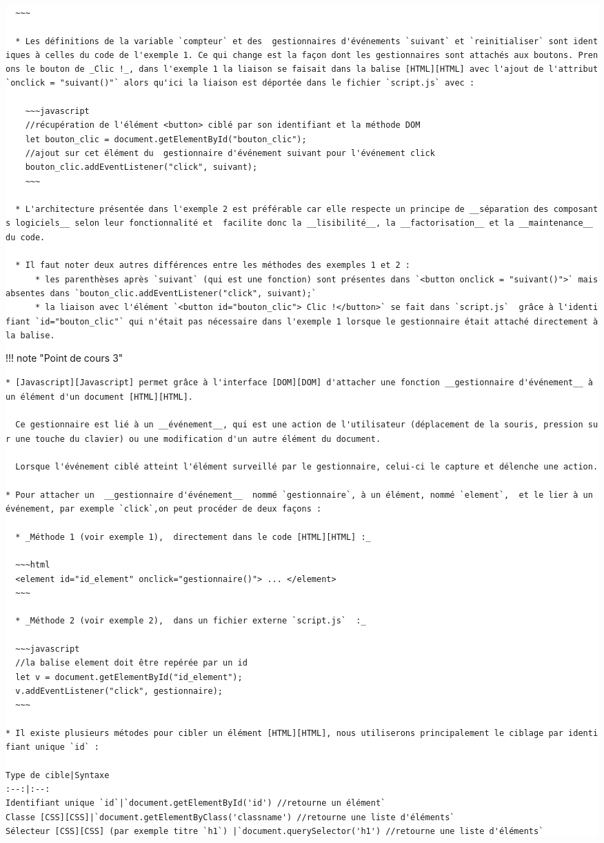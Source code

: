       ~~~

      * Les définitions de la variable `compteur` et des  gestionnaires d'événements `suivant` et `reinitialiser` sont identiques à celles du code de l'exemple 1. Ce qui change est la façon dont les gestionnaires sont attachés aux boutons. Prenons le bouton de _Clic !_, dans l'exemple 1 la liaison se faisait dans la balise [HTML][HTML] avec l'ajout de l'attribut  `onclick = "suivant()"` alors qu'ici la liaison est déportée dans le fichier `script.js` avec :
      
        ~~~javascript
        //récupération de l'élément <button> ciblé par son identifiant et la méthode DOM
        let bouton_clic = document.getElementById("bouton_clic");
        //ajout sur cet élément du  gestionnaire d'événement suivant pour l'événement click
        bouton_clic.addEventListener("click", suivant);
        ~~~

      * L'architecture présentée dans l'exemple 2 est préférable car elle respecte un principe de __séparation des composants logiciels__ selon leur fonctionnalité et  facilite donc la __lisibilité__, la __factorisation__ et la __maintenance__ du code.

      * Il faut noter deux autres différences entre les méthodes des exemples 1 et 2 :
          * les parenthèses après `suivant` (qui est une fonction) sont présentes dans `<button onclick = "suivant()">` mais absentes dans `bouton_clic.addEventListener("click", suivant);`
          * la liaison avec l'élément `<button id="bouton_clic"> Clic !</button>` se fait dans `script.js`  grâce à l'identifiant `id="bouton_clic"` qui n'était pas nécessaire dans l'exemple 1 lorsque le gestionnaire était attaché directement à la balise.

!!! note "Point de cours 3"

    * [Javascript][Javascript] permet grâce à l'interface [DOM][DOM] d'attacher une fonction __gestionnaire d'événement__ à un élément d'un document [HTML][HTML].

      Ce gestionnaire est lié à un __événement__, qui est une action de l'utilisateur (déplacement de la souris, pression sur une touche du clavier) ou une modification d'un autre élément du document.

      Lorsque l'événement ciblé atteint l'élément surveillé par le gestionnaire, celui-ci le capture et délenche une action.

    * Pour attacher un  __gestionnaire d'événement__  nommé `gestionnaire`, à un élément, nommé `element`,  et le lier à un événement, par exemple `click`,on peut procéder de deux façons :

      * _Méthode 1 (voir exemple 1),  directement dans le code [HTML][HTML] :_

      ~~~html
      <element id="id_element" onclick="gestionnaire()"> ... </element>
      ~~~

      * _Méthode 2 (voir exemple 2),  dans un fichier externe `script.js`  :_

      ~~~javascript
      //la balise element doit être repérée par un id 
      let v = document.getElementById("id_element");
      v.addEventListener("click", gestionnaire);
      ~~~

    * Il existe plusieurs métodes pour cibler un élément [HTML][HTML], nous utiliserons principalement le ciblage par identifiant unique `id` :

    Type de cible|Syntaxe
    :--:|:--:
    Identifiant unique `id`|`document.getElementById('id') //retourne un élément`
    Classe [CSS][CSS]|`document.getElementByClass('classname') //retourne une liste d'éléments`
    Sélecteur [CSS][CSS] (par exemple titre `h1`) |`document.querySelector('h1') //retourne une liste d'éléments`
